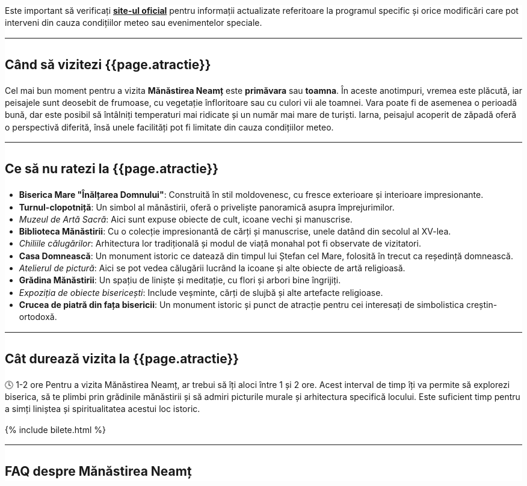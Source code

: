 <span class='warning'>Este important să verificați **[site-ul oficial]({{page.website}})** pentru informații actualizate referitoare la programul specific și orice modificări care pot interveni din cauza condițiilor meteo sau evenimentelor speciale.</span>

---
## Când să vizitezi {{page.atractie}}

Cel mai bun moment pentru a vizita **Mănăstirea Neamț** este **primăvara** sau **toamna**. În aceste anotimpuri, vremea este plăcută, iar peisajele sunt deosebit de frumoase, cu vegetație înfloritoare sau cu culori vii ale toamnei. Vara poate fi de asemenea o perioadă bună, dar este posibil să întâlniți temperaturi mai ridicate și un număr mai mare de turiști. Iarna, peisajul acoperit de zăpadă oferă o perspectivă diferită, însă unele facilități pot fi limitate din cauza condițiilor meteo.

---
## Ce să nu ratezi la {{page.atractie}}

- **Biserica Mare "Înălțarea Domnului"**: Construită în stil moldovenesc, cu fresce exterioare și interioare impresionante.
- **Turnul-clopotniță**: Un simbol al mănăstirii, oferă o priveliște panoramică asupra împrejurimilor.
- *Muzeul de Artă Sacră*: Aici sunt expuse obiecte de cult, icoane vechi și manuscrise.
- **Biblioteca Mănăstirii**: Cu o colecție impresionantă de cărți și manuscrise, unele datând din secolul al XV-lea.
- *Chiliile călugărilor*: Arhitectura lor tradițională și modul de viață monahal pot fi observate de vizitatori.
- **Casa Domnească**: Un monument istoric ce datează din timpul lui Ștefan cel Mare, folosită în trecut ca reședință domnească.
- *Atelierul de pictură*: Aici se pot vedea călugării lucrând la icoane și alte obiecte de artă religioasă.
- **Grădina Mănăstirii**: Un spațiu de liniște și meditație, cu flori și arbori bine îngrijiți.
- *Expoziția de obiecte bisericești*: Include veșminte, cărți de slujbă și alte artefacte religioase.
- **Crucea de piatră din fața bisericii**: Un monument istoric și punct de atracție pentru cei interesați de simbolistica creștin-ortodoxă.

---
## Cât durează vizita la {{page.atractie}}

<span class="durata">🕓 1-2 ore</span> Pentru a vizita Mănăstirea Neamț, ar trebui să îți aloci între 1 și 2 ore. Acest interval de timp îți va permite să explorezi biserica, să te plimbi prin grădinile mănăstirii și să admiri picturile murale și arhitectura specifică locului. Este suficient timp pentru a simți liniștea și spiritualitatea acestui loc istoric.

{% include bilete.html %}

<div class="faq" markdown="1">

---
## FAQ despre Mănăstirea Neamț
